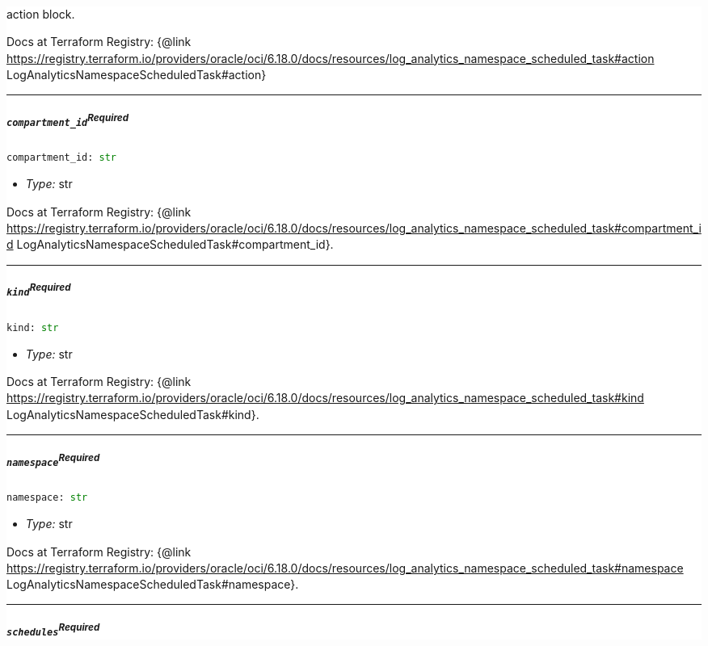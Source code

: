 action block.

Docs at Terraform Registry: {@link https://registry.terraform.io/providers/oracle/oci/6.18.0/docs/resources/log_analytics_namespace_scheduled_task#action LogAnalyticsNamespaceScheduledTask#action}

---

##### `compartment_id`<sup>Required</sup> <a name="compartment_id" id="rhizo-co-terraform-provider-oci.logAnalyticsNamespaceScheduledTask.LogAnalyticsNamespaceScheduledTaskConfig.property.compartmentId"></a>

```python
compartment_id: str
```

- *Type:* str

Docs at Terraform Registry: {@link https://registry.terraform.io/providers/oracle/oci/6.18.0/docs/resources/log_analytics_namespace_scheduled_task#compartment_id LogAnalyticsNamespaceScheduledTask#compartment_id}.

---

##### `kind`<sup>Required</sup> <a name="kind" id="rhizo-co-terraform-provider-oci.logAnalyticsNamespaceScheduledTask.LogAnalyticsNamespaceScheduledTaskConfig.property.kind"></a>

```python
kind: str
```

- *Type:* str

Docs at Terraform Registry: {@link https://registry.terraform.io/providers/oracle/oci/6.18.0/docs/resources/log_analytics_namespace_scheduled_task#kind LogAnalyticsNamespaceScheduledTask#kind}.

---

##### `namespace`<sup>Required</sup> <a name="namespace" id="rhizo-co-terraform-provider-oci.logAnalyticsNamespaceScheduledTask.LogAnalyticsNamespaceScheduledTaskConfig.property.namespace"></a>

```python
namespace: str
```

- *Type:* str

Docs at Terraform Registry: {@link https://registry.terraform.io/providers/oracle/oci/6.18.0/docs/resources/log_analytics_namespace_scheduled_task#namespace LogAnalyticsNamespaceScheduledTask#namespace}.

---

##### `schedules`<sup>Required</sup> <a name="schedules" id="rhizo-co-terraform-provider-oci.logAnalyticsNamespaceScheduledTask.LogAnalyticsNamespaceScheduledTaskConfig.property.schedules"></a>

